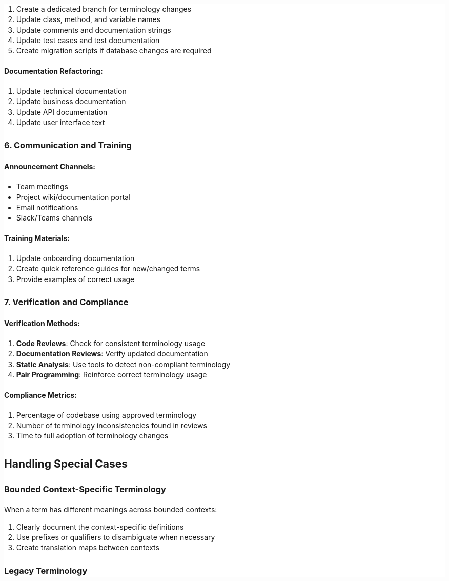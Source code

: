 1. Create a dedicated branch for terminology changes
2. Update class, method, and variable names
3. Update comments and documentation strings
4. Update test cases and test documentation
5. Create migration scripts if database changes are required

#### Documentation Refactoring:

1. Update technical documentation
2. Update business documentation
3. Update API documentation
4. Update user interface text

### 6. Communication and Training

#### Announcement Channels:

- Team meetings
- Project wiki/documentation portal
- Email notifications
- Slack/Teams channels

#### Training Materials:

1. Update onboarding documentation
2. Create quick reference guides for new/changed terms
3. Provide examples of correct usage

### 7. Verification and Compliance

#### Verification Methods:

1. **Code Reviews**: Check for consistent terminology usage
2. **Documentation Reviews**: Verify updated documentation
3. **Static Analysis**: Use tools to detect non-compliant terminology
4. **Pair Programming**: Reinforce correct terminology usage

#### Compliance Metrics:

1. Percentage of codebase using approved terminology
2. Number of terminology inconsistencies found in reviews
3. Time to full adoption of terminology changes

## Handling Special Cases

### Bounded Context-Specific Terminology

When a term has different meanings across bounded contexts:

1. Clearly document the context-specific definitions
2. Use prefixes or qualifiers to disambiguate when necessary
3. Create translation maps between contexts

### Legacy Terminology
